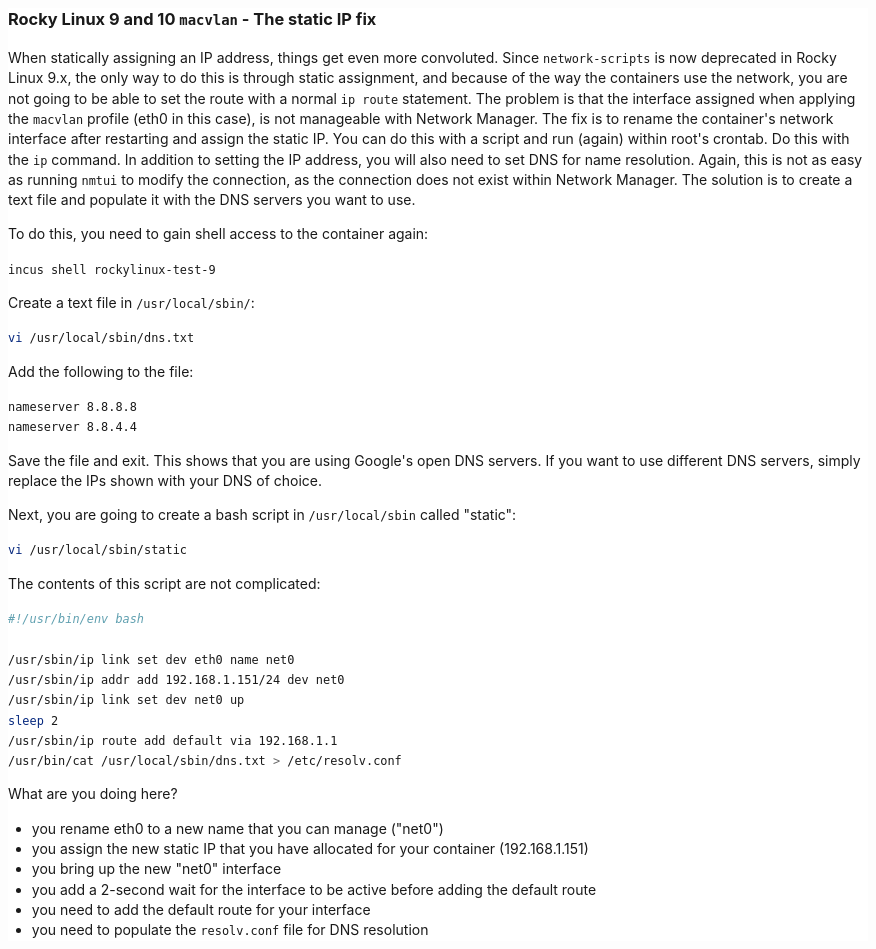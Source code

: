 ### Rocky Linux 9 and 10 `macvlan` - The static IP fix

When statically assigning an IP address, things get even more convoluted. Since `network-scripts` is now deprecated in Rocky Linux 9.x, the only way to do this is through static assignment, and because of the way the containers use the network, you are not going to be able to set the route with a normal `ip route` statement. The problem is that the interface assigned when applying the `macvlan` profile (eth0 in this case), is not manageable with Network Manager. The fix is to rename the container's network interface after restarting and assign the static IP. You can do this with a script and run (again) within root's crontab. Do this with the `ip` command. In addition to setting the IP address, you will also need to set DNS for name resolution. Again, this is not as easy as running `nmtui` to modify the connection, as the connection does not exist within Network Manager. The solution is to create a text file and populate it with the DNS servers you want to use.

To do this, you need to gain shell access to the container again:

```bash
incus shell rockylinux-test-9
```

Create a text file in `/usr/local/sbin/`:

```bash
vi /usr/local/sbin/dns.txt
```

Add the following to the file:

```text
nameserver 8.8.8.8
nameserver 8.8.4.4
```

Save the file and exit. This shows that you are using Google's open DNS servers. If you want to use different DNS servers, simply replace the IPs shown with your DNS of choice.

Next, you are going to create a bash script in `/usr/local/sbin` called "static":

```bash
vi /usr/local/sbin/static
```

The contents of this script are not complicated:

```bash
#!/usr/bin/env bash

/usr/sbin/ip link set dev eth0 name net0
/usr/sbin/ip addr add 192.168.1.151/24 dev net0
/usr/sbin/ip link set dev net0 up
sleep 2
/usr/sbin/ip route add default via 192.168.1.1
/usr/bin/cat /usr/local/sbin/dns.txt > /etc/resolv.conf
```

What are you doing here?

* you rename eth0 to a new name that you can manage ("net0")
* you assign the new static IP that you have allocated for your container (192.168.1.151)
* you bring up the new "net0" interface
* you add a 2-second wait for the interface to be active before adding the default route
* you need to add the default route for your interface
* you need to populate the `resolv.conf` file for DNS resolution
